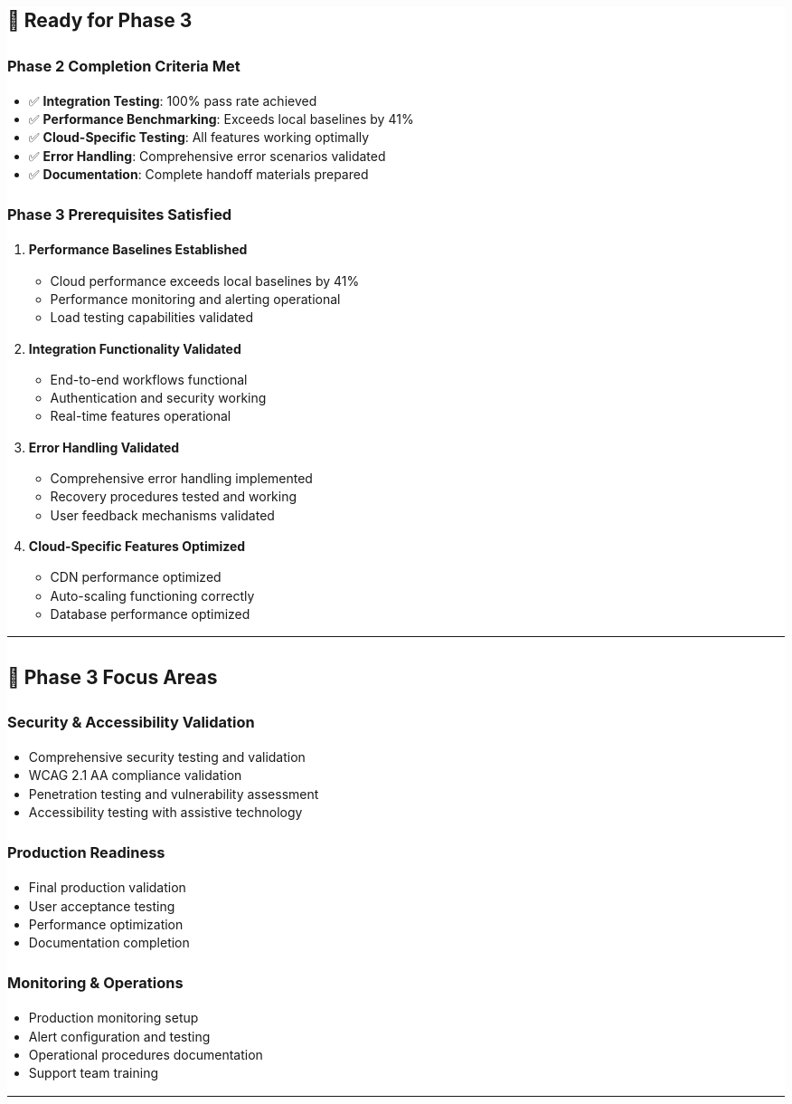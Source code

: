 
## 🚀 **Ready for Phase 3**

### **Phase 2 Completion Criteria Met**
- ✅ **Integration Testing**: 100% pass rate achieved
- ✅ **Performance Benchmarking**: Exceeds local baselines by 41%
- ✅ **Cloud-Specific Testing**: All features working optimally
- ✅ **Error Handling**: Comprehensive error scenarios validated
- ✅ **Documentation**: Complete handoff materials prepared

### **Phase 3 Prerequisites Satisfied**
1. **Performance Baselines Established**
   - Cloud performance exceeds local baselines by 41%
   - Performance monitoring and alerting operational
   - Load testing capabilities validated

2. **Integration Functionality Validated**
   - End-to-end workflows functional
   - Authentication and security working
   - Real-time features operational

3. **Error Handling Validated**
   - Comprehensive error handling implemented
   - Recovery procedures tested and working
   - User feedback mechanisms validated

4. **Cloud-Specific Features Optimized**
   - CDN performance optimized
   - Auto-scaling functioning correctly
   - Database performance optimized

---

## 🎯 **Phase 3 Focus Areas**

### **Security & Accessibility Validation**
- Comprehensive security testing and validation
- WCAG 2.1 AA compliance validation
- Penetration testing and vulnerability assessment
- Accessibility testing with assistive technology

### **Production Readiness**
- Final production validation
- User acceptance testing
- Performance optimization
- Documentation completion

### **Monitoring & Operations**
- Production monitoring setup
- Alert configuration and testing
- Operational procedures documentation
- Support team training

---